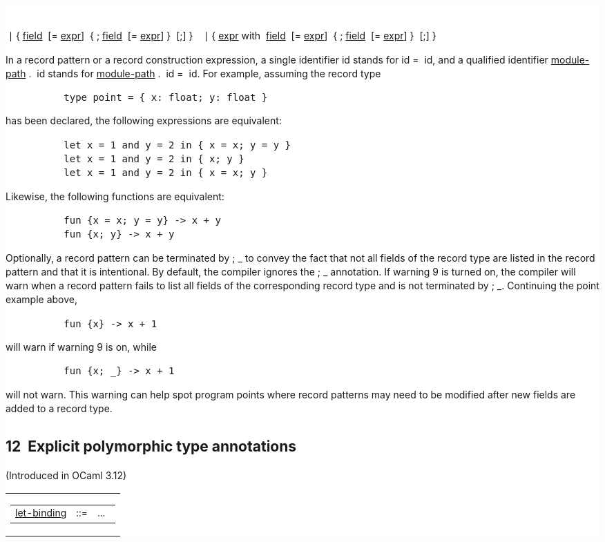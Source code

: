 &nbsp;</td></tr>
<tr><td class="c025">&nbsp;</td><td class="c022">∣</td><td class="c024">&nbsp;<span class="c008">{</span>&nbsp;<a class="syntax" href="names.html#field"><span class="c014">field</span></a>&nbsp;&nbsp;[<span class="c008">=</span>&nbsp;<a class="syntax" href="expr.html#expr"><span class="c014">expr</span></a>]&nbsp;&nbsp;{&nbsp;<span class="c008">;</span>&nbsp;<a class="syntax" href="names.html#field"><span class="c014">field</span></a>&nbsp;&nbsp;[<span class="c008">=</span>&nbsp;<a class="syntax" href="expr.html#expr"><span class="c014">expr</span></a>]&nbsp;}&nbsp;&nbsp;[<span class="c008">;</span>]&nbsp;<span class="c008">}</span>
&nbsp;</td></tr>
<tr><td class="c025">&nbsp;</td><td class="c022">∣</td><td class="c024">&nbsp;<span class="c008">{</span>&nbsp;<a class="syntax" href="expr.html#expr"><span class="c014">expr</span></a>&nbsp;<span class="c008">with</span>&nbsp;&nbsp;<a class="syntax" href="names.html#field"><span class="c014">field</span></a>&nbsp;&nbsp;[<span class="c008">=</span>&nbsp;<a class="syntax" href="expr.html#expr"><span class="c014">expr</span></a>]&nbsp;&nbsp;{&nbsp;<span class="c008">;</span>&nbsp;<a class="syntax" href="names.html#field"><span class="c014">field</span></a>&nbsp;&nbsp;[<span class="c008">=</span>&nbsp;<a class="syntax" href="expr.html#expr"><span class="c014">expr</span></a>]&nbsp;}&nbsp;&nbsp;[<span class="c008">;</span>]&nbsp;<span class="c008">}</span>
</td></tr>
</tbody></table></td></tr>
</tbody></table><p>In a record pattern or a record construction expression, a single
identifier <span class="c014">id</span> stands for <span class="c014">id</span> <span class="c008">=</span> &nbsp;<span class="c014">id</span>, and a qualified identifier
<a class="syntax" href="names.html#module-path"><span class="c014">module-path</span></a> <span class="c008">.</span> &nbsp;<span class="c014">id</span> stands for <a class="syntax" href="names.html#module-path"><span class="c014">module-path</span></a> <span class="c008">.</span> &nbsp;<span class="c014">id</span> <span class="c008">=</span> &nbsp;<span class="c014">id</span>.
For example, assuming
the record type
</p><pre>          type point = { x: float; y: float }
</pre><p>has been declared, the following expressions are equivalent:
</p><pre>          let x = 1 and y = 2 in { x = x; y = y }
          let x = 1 and y = 2 in { x; y }
          let x = 1 and y = 2 in { x = x; y }
</pre><p>Likewise, the following functions are equivalent:
</p><pre>          fun {x = x; y = y} -&gt; x + y
          fun {x; y} -&gt; x + y
</pre><p>
Optionally, a record pattern can be terminated by <span class="c005"><span class="c007">;</span> <span class="c007">_</span></span> to convey the
fact that not all fields of the record type are listed in the record
pattern and that it is intentional. By default, the compiler ignores
the <span class="c005"><span class="c007">;</span> <span class="c007">_</span></span> annotation. If warning 9 is turned on,
the compiler will warn when a record pattern fails to list all fields of
the corresponding record type and is not terminated by <span class="c005"><span class="c007">;</span> <span class="c007">_</span></span>.
Continuing the <span class="c007">point</span> example above,
</p><pre>          fun {x} -&gt; x + 1
</pre><p>will warn if warning 9 is on, while
</p><pre>          fun {x; _} -&gt; x + 1
</pre><p>will not warn. This warning can help spot program points where
record patterns may need to be modified after new fields are added to a
record type.</p>
<h2 class="section" id="sec227">12&nbsp;&nbsp;Explicit polymorphic type annotations</h2>
<p>
<a id="hevea_manual.kwd183"></a></p><p>(Introduced in OCaml 3.12)</p><table class="display dcenter"><tbody><tr class="c026"><td class="dcell"><table class="c002 cellpading0"><tbody><tr><td class="c025">
<a class="syntax" href="expr.html#let-binding"><span class="c014">let-binding</span></a></td><td class="c022">::=</td><td class="c024">
...
&nbsp;</td></tr>